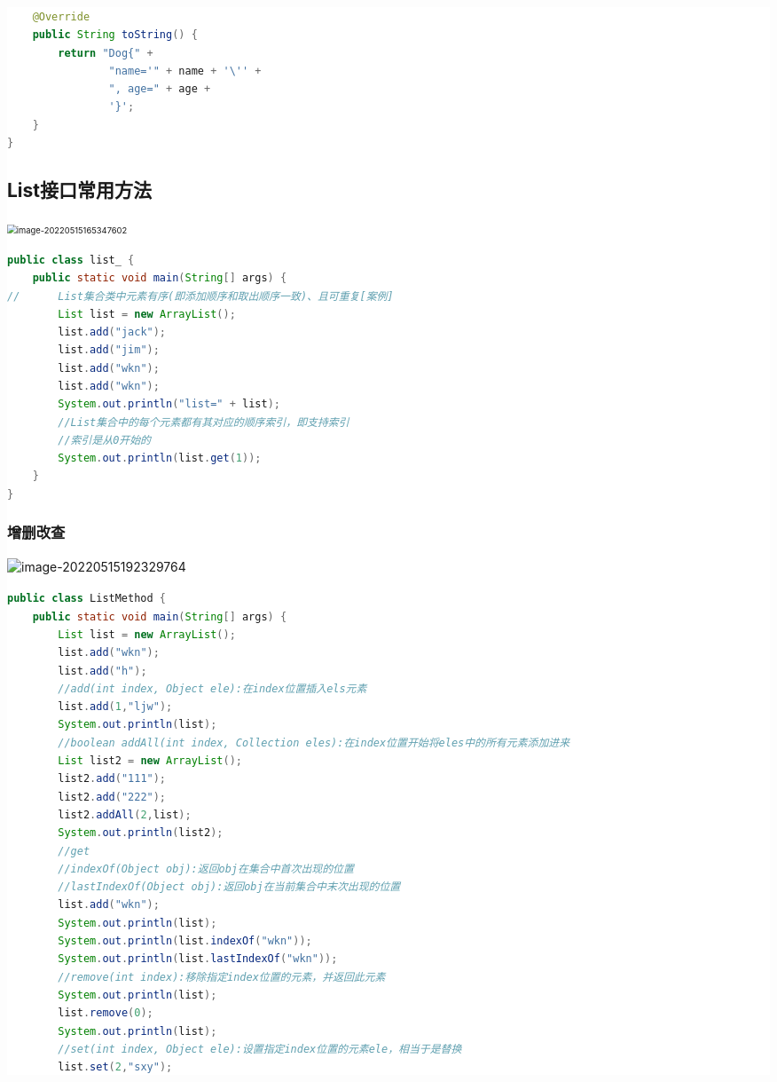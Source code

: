 ```java
    @Override
    public String toString() {
        return "Dog{" +
                "name='" + name + '\'' +
                ", age=" + age +
                '}';
    }
}
```

## List接口常用方法

<img src="C:\Users\12518\AppData\Roaming\Typora\typora-user-images\image-20220515165347602.png" alt="image-20220515165347602" style="zoom:67%;" />

```java
public class list_ {
    public static void main(String[] args) {
//      List集合类中元素有序(即添加顺序和取出顺序一致)、且可重复[案例]
        List list = new ArrayList();
        list.add("jack");
        list.add("jim");
        list.add("wkn");
        list.add("wkn");
        System.out.println("list=" + list);
        //List集合中的每个元素都有其对应的顺序索引，即支持索引
        //索引是从0开始的
        System.out.println(list.get(1));
    }
}
```

### 增删改查

![image-20220515192329764](C:\Users\12518\AppData\Roaming\Typora\typora-user-images\image-20220515192329764.png)

```java
public class ListMethod {
    public static void main(String[] args) {
        List list = new ArrayList();
        list.add("wkn");
        list.add("h");
        //add(int index, Object ele):在index位置插入els元素
        list.add(1,"ljw");
        System.out.println(list);
        //boolean addAll(int index, Collection eles):在index位置开始将eles中的所有元素添加进来
        List list2 = new ArrayList();
        list2.add("111");
        list2.add("222");
        list2.addAll(2,list);
        System.out.println(list2);
        //get
        //indexOf(Object obj):返回obj在集合中首次出现的位置
        //lastIndexOf(Object obj):返回obj在当前集合中末次出现的位置
        list.add("wkn");
        System.out.println(list);
        System.out.println(list.indexOf("wkn"));
        System.out.println(list.lastIndexOf("wkn"));
        //remove(int index):移除指定index位置的元素，并返回此元素
        System.out.println(list);
        list.remove(0);
        System.out.println(list);
        //set(int index, Object ele):设置指定index位置的元素ele，相当于是替换
        list.set(2,"sxy");
```